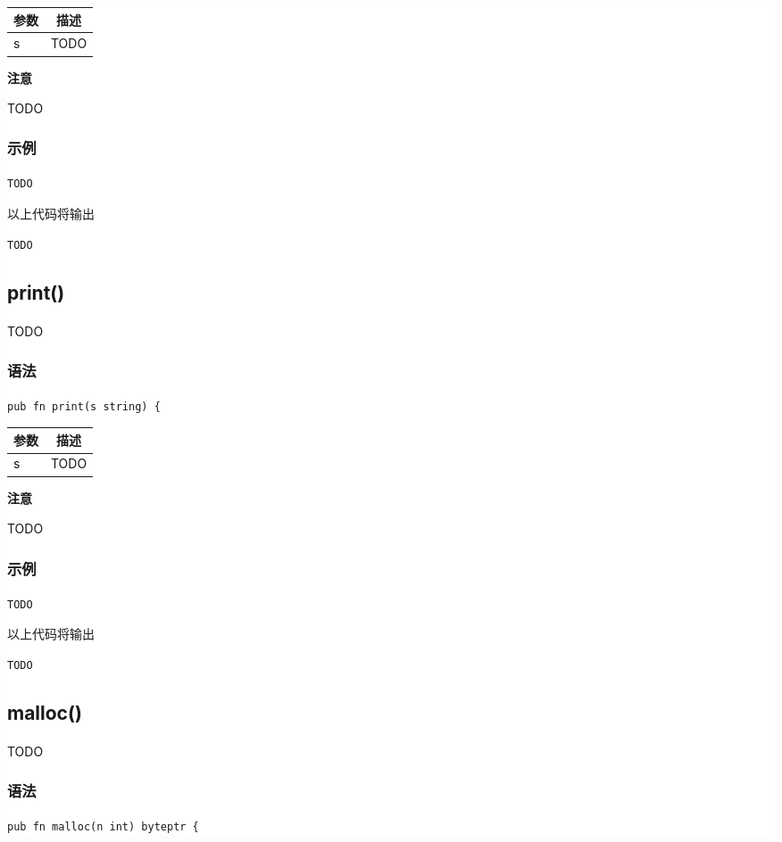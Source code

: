 参数|描述
---|---
s|TODO

**注意**

TODO

### 示例

```
TODO
```

以上代码将输出

```
TODO
```

## print()

TODO

### 语法

```
pub fn print(s string) {
```

参数|描述
---|---
s|TODO

**注意**

TODO

### 示例

```
TODO
```

以上代码将输出

```
TODO
```

## malloc()

TODO

### 语法

```
pub fn malloc(n int) byteptr {
```
